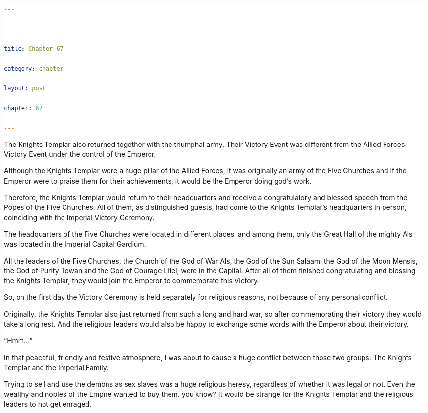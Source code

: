 ```yaml
---



title: Chapter 67

category: chapter

layout: post

chapter: 67 

---
```


The Knights Templar also returned together with the triumphal army. Their Victory
Event was different from the Allied Forces Victory Event under the control of the
Emperor.

Although the Knights Templar were a huge pillar of the Allied Forces, it was
originally an army of the Five Churches and if the Emperor were to praise them for
their achievements, it would be the Emperor doing god’s work.

Therefore, the Knights Templar would return to their headquarters and receive a
congratulatory and blessed speech from the Popes of the Five Churches. All of them,
as distinguished guests, had come to the Knights Templar’s headquarters in person,
coinciding with the Imperial Victory Ceremony.

The headquarters of the Five Churches were located in different places, and among
them, only the Great Hall of the mighty Als was located in the Imperial Capital
Gardium.

All the leaders of the Five Churches, the Church of the God of War Als, the God of the
Sun Salaam, the God of the Moon Mensis, the God of Purity Towan and the God of
Courage Litel, were in the Capital. After all of them finished congratulating and
blessing the Knights Templar, they would join the Emperor to commemorate this
Victory.

So, on the first day the Victory Ceremony is held separately for religious reasons, not
because of any personal conflict.

Originally, the Knights Templar also just returned from such a long and hard war, so
after commemorating their victory they would take a long rest. And the religious
leaders would also be happy to exchange some words with the Emperor about their
victory.

“Hmm...”

In that peaceful, friendly and festive atmosphere, I was about to cause a huge conflict
between those two groups: The Knights Templar and the Imperial Family.

Trying to sell and use the demons as sex slaves was a huge religious heresy,
regardless of whether it was legal or not. Even the wealthy and nobles of the Empire
wanted to buy them. you know? It would be strange for the Knights Templar and the
religious leaders to not get enraged.

